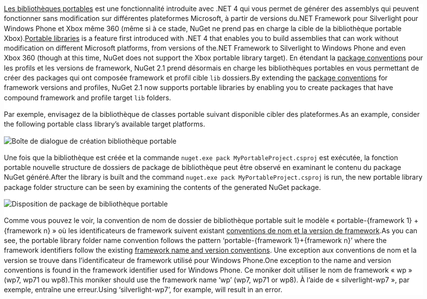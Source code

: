 <span data-ttu-id="3069b-129">[Les bibliothèques portables](/dotnet/standard/cross-platform/cross-platform-development-with-the-portable-class-library) est une fonctionnalité introduite avec .NET 4 qui vous permet de générer des assemblys qui peuvent fonctionner sans modification sur différentes plateformes Microsoft, à partir de versions du.NET Framework pour Silverlight pour Windows Phone et Xbox même 360 (même si à ce stade, NuGet ne prend pas en charge la cible de la bibliothèque portable Xbox).</span><span class="sxs-lookup"><span data-stu-id="3069b-129">[Portable libraries](/dotnet/standard/cross-platform/cross-platform-development-with-the-portable-class-library) is a feature first introduced with .NET 4 that enables you to build assemblies that can work without modification on different Microsoft platforms, from versions of the.NET Framework to Silverlight to Windows Phone and even Xbox 360 (though at this time, NuGet does not support the Xbox portable library target).</span></span>  <span data-ttu-id="3069b-130">En étendant la [package conventions](../create-packages/supporting-multiple-target-frameworks.md) pour les profils et les versions de framework, NuGet 2.1 prend désormais en charge les bibliothèques portables en vous permettant de créer des packages qui ont composée framework et profil cible `lib` dossiers.</span><span class="sxs-lookup"><span data-stu-id="3069b-130">By extending the [package conventions](../create-packages/supporting-multiple-target-frameworks.md) for framework versions and profiles, NuGet 2.1 now supports portable libraries by enabling you to create packages that have compound framework and profile target `lib` folders.</span></span>

<span data-ttu-id="3069b-131">Par exemple, envisagez de la bibliothèque de classes portable suivant disponible cibler des plateformes.</span><span class="sxs-lookup"><span data-stu-id="3069b-131">As an example, consider the following portable class library’s available target platforms.</span></span>

![Boîte de dialogue de création bibliothèque portable](./media/releasenotes-21-plib.png)

<span data-ttu-id="3069b-133">Une fois que la bibliothèque est créée et la commande `nuget.exe pack MyPortableProject.csproj` est exécutée, la fonction portable nouvelle structure de dossiers de package de bibliothèque peut être observé en examinant le contenu du package NuGet généré.</span><span class="sxs-lookup"><span data-stu-id="3069b-133">After the library is built and the command `nuget.exe pack MyPortableProject.csproj` is run, the new portable library package folder structure can be seen by examining the contents of the generated NuGet package.</span></span>

![Disposition de package de bibliothèque portable](./media/releasenotes-21-plib-layout.png)

<span data-ttu-id="3069b-135">Comme vous pouvez le voir, la convention de nom de dossier de bibliothèque portable suit le modèle « portable-{framework 1} + {framework n} » où les identificateurs de framework suivent existant [conventions de nom et la version de framework](../reference/target-frameworks.md).</span><span class="sxs-lookup"><span data-stu-id="3069b-135">As you can see, the portable library folder name convention follows the pattern ‘portable-{framework 1}+{framework n}’ where the framework identifiers follow the existing [framework name and version conventions](../reference/target-frameworks.md).</span></span> <span data-ttu-id="3069b-136">Une exception aux conventions de nom et la version se trouve dans l’identificateur de framework utilisé pour Windows Phone.</span><span class="sxs-lookup"><span data-stu-id="3069b-136">One exception to the name and version conventions is found in the framework identifier used for Windows Phone.</span></span>  <span data-ttu-id="3069b-137">Ce moniker doit utiliser le nom de framework « wp » (wp7, wp71 ou wp8).</span><span class="sxs-lookup"><span data-stu-id="3069b-137">This moniker should use the framework name ‘wp’ (wp7, wp71 or wp8).</span></span> <span data-ttu-id="3069b-138">À l’aide de « silverlight-wp7 », par exemple, entraîne une erreur.</span><span class="sxs-lookup"><span data-stu-id="3069b-138">Using ‘silverlight-wp7’, for example, will result in an error.</span></span>
